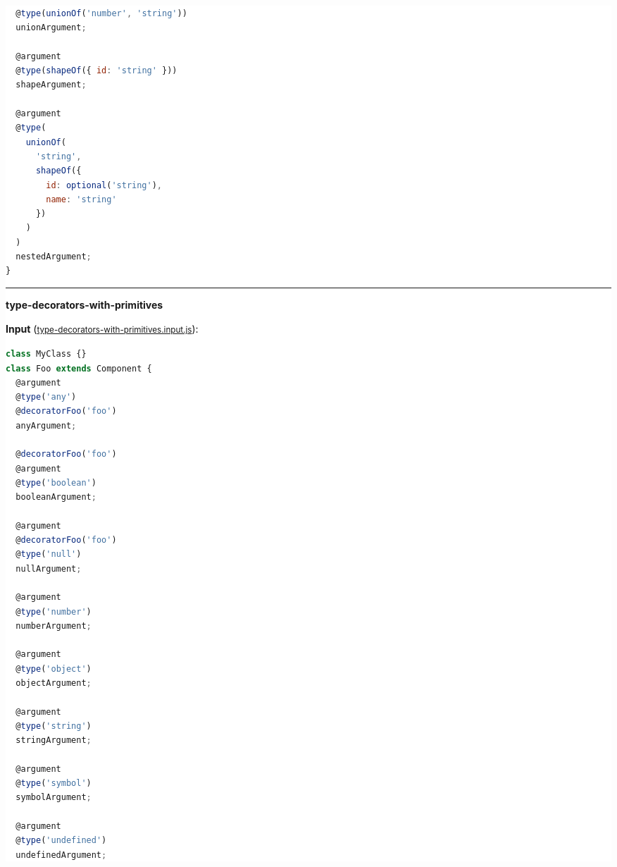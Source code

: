 ```js
  @type(unionOf('number', 'string'))
  unionArgument;

  @argument
  @type(shapeOf({ id: 'string' }))
  shapeArgument;

  @argument
  @type(
    unionOf(
      'string',
      shapeOf({
        id: optional('string'),
        name: 'string'
      })
    )
  )
  nestedArgument;
}

```
---
<a id="type-decorators-with-primitives">**type-decorators-with-primitives**</a>

**Input** (<small>[type-decorators-with-primitives.input.js](transforms/argument-decorators-to-json/__testfixtures__/type-decorators-with-primitives.input.js)</small>):
```js
class MyClass {}
class Foo extends Component {
  @argument
  @type('any')
  @decoratorFoo('foo')
  anyArgument;

  @decoratorFoo('foo')
  @argument
  @type('boolean')
  booleanArgument;

  @argument
  @decoratorFoo('foo')
  @type('null')
  nullArgument;

  @argument
  @type('number')
  numberArgument;

  @argument
  @type('object')
  objectArgument;

  @argument
  @type('string')
  stringArgument;

  @argument
  @type('symbol')
  symbolArgument;

  @argument
  @type('undefined')
  undefinedArgument;
```